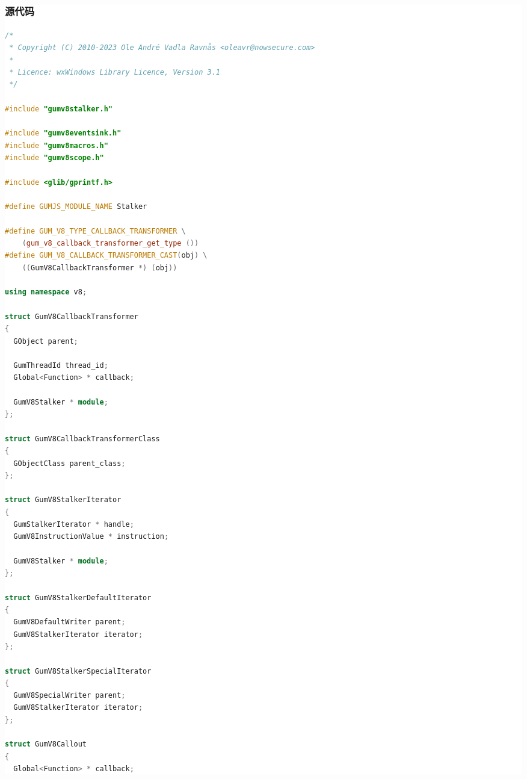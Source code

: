 ### 源代码
```cpp
/*
 * Copyright (C) 2010-2023 Ole André Vadla Ravnås <oleavr@nowsecure.com>
 *
 * Licence: wxWindows Library Licence, Version 3.1
 */

#include "gumv8stalker.h"

#include "gumv8eventsink.h"
#include "gumv8macros.h"
#include "gumv8scope.h"

#include <glib/gprintf.h>

#define GUMJS_MODULE_NAME Stalker

#define GUM_V8_TYPE_CALLBACK_TRANSFORMER \
    (gum_v8_callback_transformer_get_type ())
#define GUM_V8_CALLBACK_TRANSFORMER_CAST(obj) \
    ((GumV8CallbackTransformer *) (obj))

using namespace v8;

struct GumV8CallbackTransformer
{
  GObject parent;

  GumThreadId thread_id;
  Global<Function> * callback;

  GumV8Stalker * module;
};

struct GumV8CallbackTransformerClass
{
  GObjectClass parent_class;
};

struct GumV8StalkerIterator
{
  GumStalkerIterator * handle;
  GumV8InstructionValue * instruction;

  GumV8Stalker * module;
};

struct GumV8StalkerDefaultIterator
{
  GumV8DefaultWriter parent;
  GumV8StalkerIterator iterator;
};

struct GumV8StalkerSpecialIterator
{
  GumV8SpecialWriter parent;
  GumV8StalkerIterator iterator;
};

struct GumV8Callout
{
  Global<Function> * callback;
```